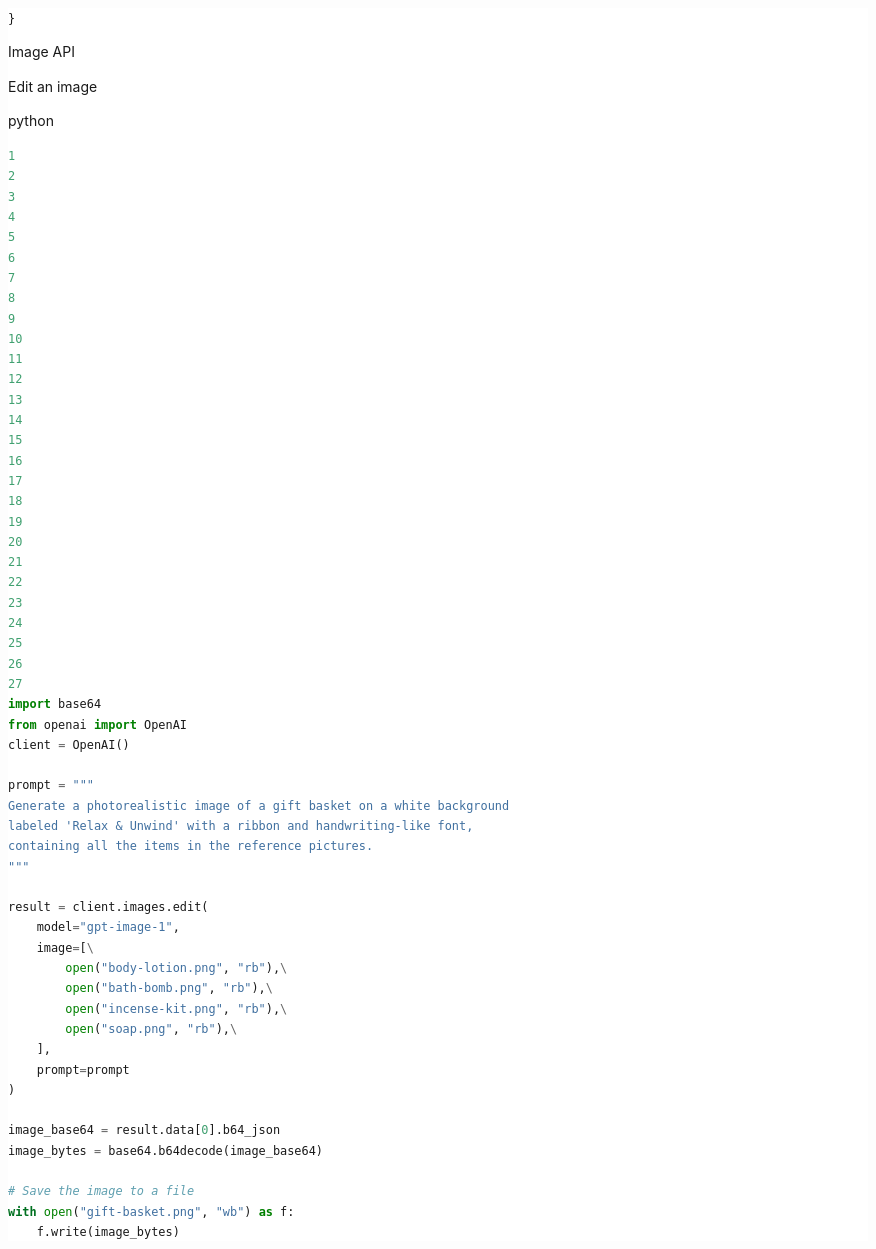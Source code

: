 ```javascript
}
```

Image API

Edit an image

python

```python
1
2
3
4
5
6
7
8
9
10
11
12
13
14
15
16
17
18
19
20
21
22
23
24
25
26
27
import base64
from openai import OpenAI
client = OpenAI()

prompt = """
Generate a photorealistic image of a gift basket on a white background
labeled 'Relax & Unwind' with a ribbon and handwriting-like font,
containing all the items in the reference pictures.
"""

result = client.images.edit(
    model="gpt-image-1",
    image=[\
        open("body-lotion.png", "rb"),\
        open("bath-bomb.png", "rb"),\
        open("incense-kit.png", "rb"),\
        open("soap.png", "rb"),\
    ],
    prompt=prompt
)

image_base64 = result.data[0].b64_json
image_bytes = base64.b64decode(image_base64)

# Save the image to a file
with open("gift-basket.png", "wb") as f:
    f.write(image_bytes)
```
